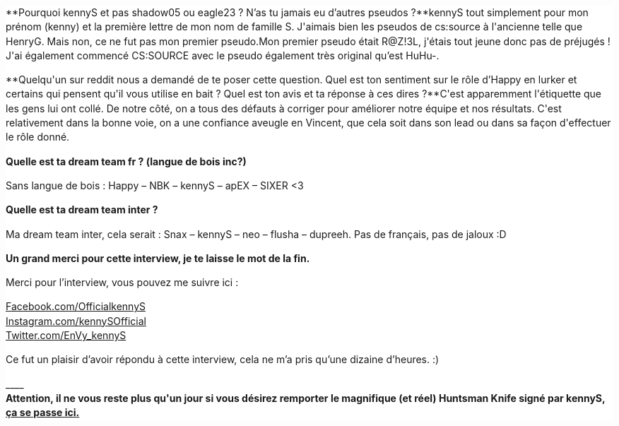 **Pourquoi kennyS et pas shadow05 ou eagle23 ? N’as tu jamais eu d’autres pseudos ?**kennyS tout simplement pour mon prénom (kenny) et la première lettre de mon nom de famille S. J'aimais bien les pseudos de cs:source à l'ancienne telle que HenryG. Mais non, ce ne fut pas mon premier pseudo.Mon premier pseudo était R@Z!3L, j'étais tout jeune donc pas de préjugés ! J'ai également commencé CS:SOURCE avec le pseudo également très original qu’est HuHu-.  
  
**Quelqu'un sur reddit nous a demandé de te poser cette question. Quel est ton sentiment sur le rôle d’Happy en lurker et certains qui pensent qu'il vous utilise en bait ? Quel est ton avis et ta réponse à ces dires ?**C'est apparemment l'étiquette que les gens lui ont collé. De notre côté, on a tous des défauts à corriger pour améliorer notre équipe et nos résultats. C'est relativement dans la bonne voie, on a une confiance aveugle en Vincent, que cela soit dans son lead ou dans sa façon d'effectuer le rôle donné.

**Quelle est ta dream team fr ? (langue de bois inc?)**

 Sans langue de bois : Happy – NBK – kennyS – apEX – SIXER \<3

**Quelle est ta dream team inter ?**

Ma dream team inter, cela serait : Snax – kennyS – neo – flusha – dupreeh. Pas de français, pas de jaloux :D

**Un grand merci pour cette interview, je te laisse le mot de la fin.**

Merci pour l’interview, vous pouvez me suivre ici :

[Facebook.com/OfficialkennyS](https://www.facebook.com/OfficialkennyS)  
[Instagram.com/kennySOfficial](https://www.instagram.com/kennySOfficial/)  
[Twitter.com/EnVy\_kennyS](https://twitter.com/EnVy%5FkennyS)

Ce fut un plaisir d’avoir répondu à cette interview, cela ne m’a pris qu’une dizaine d’heures. :)

\_\_\_\_  
**Attention, il ne vous reste plus qu'un jour si vous désirez remporter le magnifique (et réel) Huntsman Knife signé par kennyS,[ ça se passe ici.](https:///fr/images/articles/giveaway-de-lancement-remportez-un-vrai-knife-signe-par-kennys/4)**  
